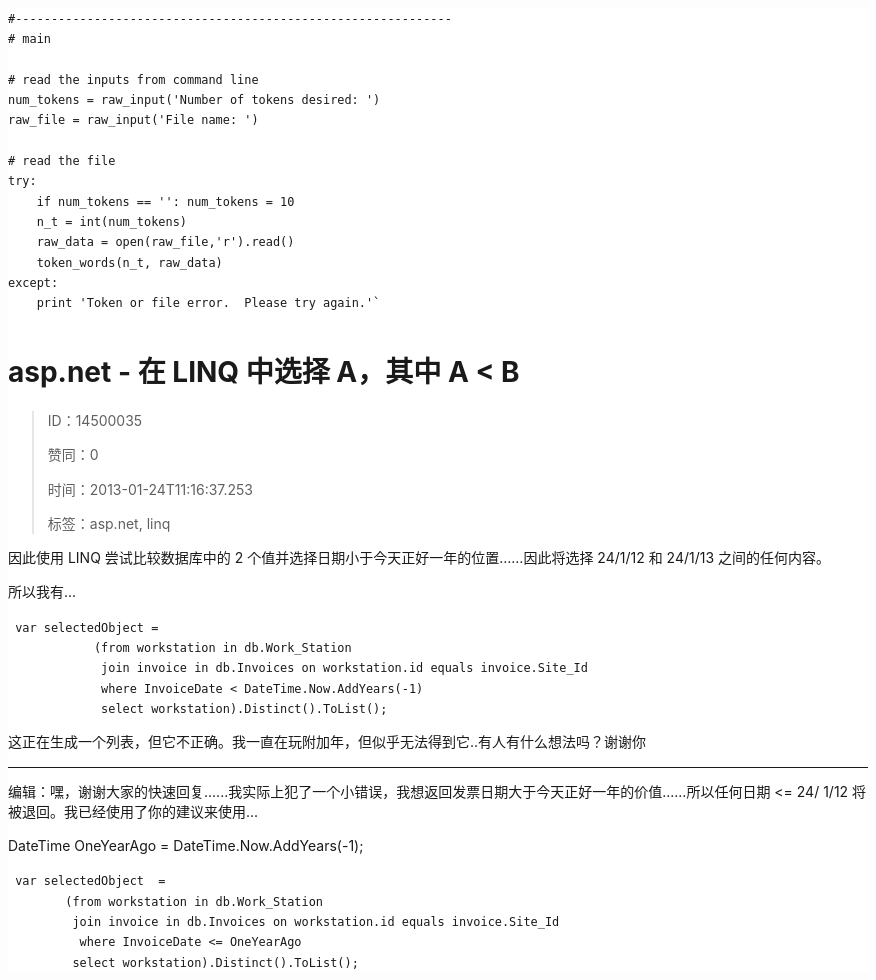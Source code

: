 ```
#-------------------------------------------------------------    
# main

# read the inputs from command line
num_tokens = raw_input('Number of tokens desired: ')    
raw_file = raw_input('File name: ') 

# read the file
try:
    if num_tokens == '': num_tokens = 10
    n_t = int(num_tokens)
    raw_data = open(raw_file,'r').read()
    token_words(n_t, raw_data)
except:
    print 'Token or file error.  Please try again.'` 

```

# asp.net - 在 LINQ 中选择 A，其中 A < B

> ID：14500035
> 
> 赞同：0
> 
> 时间：2013-01-24T11:16:37.253
> 
> 标签：asp.net, linq

因此使用 LINQ 尝试比较数据库中的 2 个值并选择日期小于今天正好一年的位置……因此将选择 24/1/12 和 24/1/13 之间的任何内容。

所以我有...

```
 var selectedObject =
            (from workstation in db.Work_Station
             join invoice in db.Invoices on workstation.id equals invoice.Site_Id
             where InvoiceDate < DateTime.Now.AddYears(-1)
             select workstation).Distinct().ToList(); 
```

这正在生成一个列表，但它不正确。我一直在玩附加年，但似乎无法得到它..有人有什么想法吗？谢谢你

* * *

编辑：嘿，谢谢大家的快速回复......我实际上犯了一个小错误，我想返回发票日期大于今天正好一年的价值......所以任何日期 <= 24/ 1/12 将被退回。我已经使用了你的建议来使用...

DateTime OneYearAgo = DateTime.Now.AddYears(-1);

```
 var selectedObject  =
        (from workstation in db.Work_Station
         join invoice in db.Invoices on workstation.id equals invoice.Site_Id
          where InvoiceDate <= OneYearAgo
         select workstation).Distinct().ToList(); 
```
